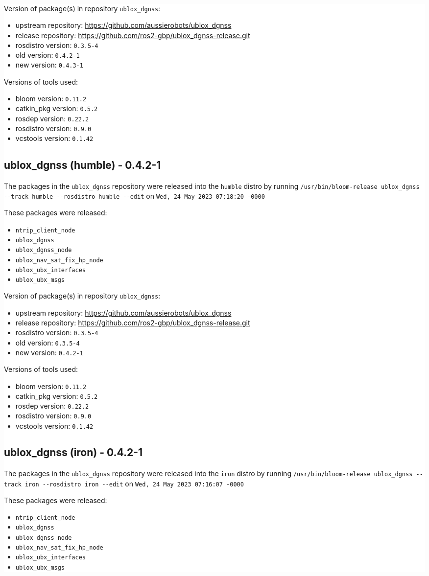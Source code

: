 Version of package(s) in repository `ublox_dgnss`:

- upstream repository: https://github.com/aussierobots/ublox_dgnss
- release repository: https://github.com/ros2-gbp/ublox_dgnss-release.git
- rosdistro version: `0.3.5-4`
- old version: `0.4.2-1`
- new version: `0.4.3-1`

Versions of tools used:

- bloom version: `0.11.2`
- catkin_pkg version: `0.5.2`
- rosdep version: `0.22.2`
- rosdistro version: `0.9.0`
- vcstools version: `0.1.42`


## ublox_dgnss (humble) - 0.4.2-1

The packages in the `ublox_dgnss` repository were released into the `humble` distro by running `/usr/bin/bloom-release ublox_dgnss --track humble --rosdistro humble --edit` on `Wed, 24 May 2023 07:18:20 -0000`

These packages were released:
- `ntrip_client_node`
- `ublox_dgnss`
- `ublox_dgnss_node`
- `ublox_nav_sat_fix_hp_node`
- `ublox_ubx_interfaces`
- `ublox_ubx_msgs`

Version of package(s) in repository `ublox_dgnss`:

- upstream repository: https://github.com/aussierobots/ublox_dgnss
- release repository: https://github.com/ros2-gbp/ublox_dgnss-release.git
- rosdistro version: `0.3.5-4`
- old version: `0.3.5-4`
- new version: `0.4.2-1`

Versions of tools used:

- bloom version: `0.11.2`
- catkin_pkg version: `0.5.2`
- rosdep version: `0.22.2`
- rosdistro version: `0.9.0`
- vcstools version: `0.1.42`


## ublox_dgnss (iron) - 0.4.2-1

The packages in the `ublox_dgnss` repository were released into the `iron` distro by running `/usr/bin/bloom-release ublox_dgnss --track iron --rosdistro iron --edit` on `Wed, 24 May 2023 07:16:07 -0000`

These packages were released:
- `ntrip_client_node`
- `ublox_dgnss`
- `ublox_dgnss_node`
- `ublox_nav_sat_fix_hp_node`
- `ublox_ubx_interfaces`
- `ublox_ubx_msgs`

